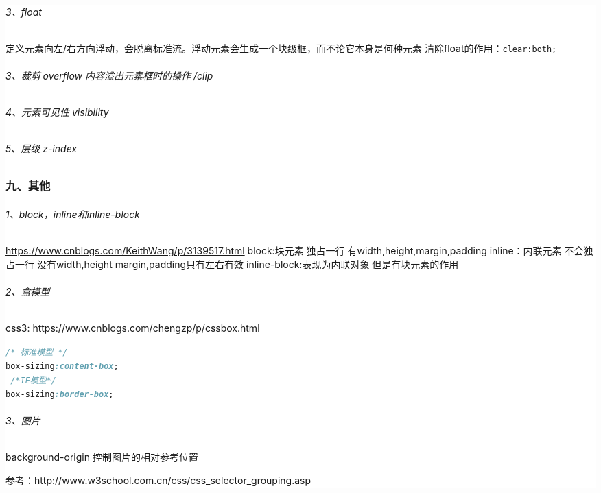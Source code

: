 ###### 3、float
定义元素向左/右方向浮动，会脱离标准流。浮动元素会生成一个块级框，而不论它本身是何种元素
清除float的作用：`clear:both;`

###### 3、裁剪 overflow 内容溢出元素框时的操作 /clip
###### 4、元素可见性	visibility
###### 5、层级		z-index

### 九、其他
###### 1、block，inline和inline-block
https://www.cnblogs.com/KeithWang/p/3139517.html
block:块元素  独占一行  有width,height,margin,padding
inline：内联元素	不会独占一行 没有width,height   margin,padding只有左右有效
inline-block:表现为内联对象 但是有块元素的作用

###### 2、盒模型
css3: https://www.cnblogs.com/chengzp/p/cssbox.html
```css
/* 标准模型 */
box-sizing:content-box;
 /*IE模型*/
box-sizing:border-box;
```

###### 3、图片
background-origin	控制图片的相对参考位置
















参考：http://www.w3school.com.cn/css/css_selector_grouping.asp

